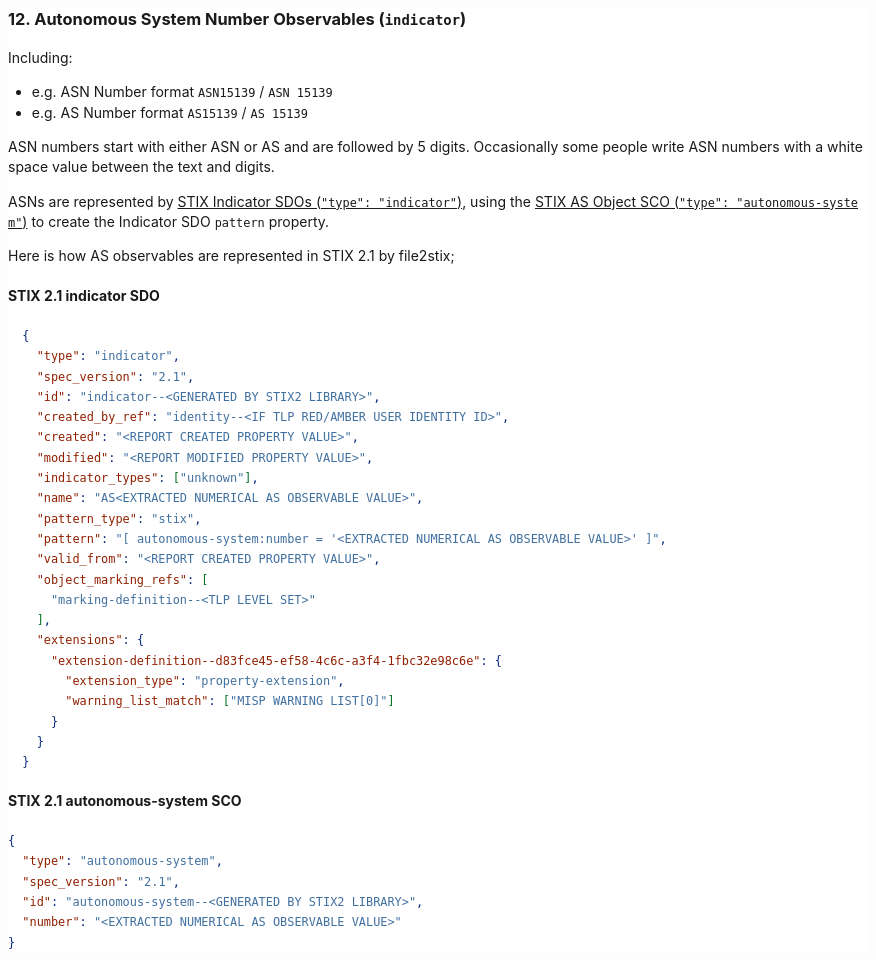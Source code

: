 ### 12. Autonomous System Number Observables (`indicator`)

Including:

* e.g. ASN Number format `ASN15139` / `ASN 15139`
* e.g. AS Number format `AS15139` / `AS 15139`

ASN numbers start with either ASN or AS and are followed by 5 digits. Occasionally some people write ASN numbers with a white space value between the text and digits.

ASNs are represented by [STIX Indicator SDOs (`"type": "indicator"`)](https://docs.oasis-open.org/cti/stix/v2.1/csprd01/stix-v2.1-csprd01.html#_Toc16070633), using the [STIX AS Object SCO (`"type": "autonomous-system"`)](https://docs.oasis-open.org/cti/stix/v2.1/csprd01/stix-v2.1-csprd01.html#_Toc16070683) to create the Indicator SDO `pattern` property.

Here is how AS observables are represented in STIX 2.1 by file2stix;

#### STIX 2.1 indicator SDO

```json
  {
    "type": "indicator",
    "spec_version": "2.1",
    "id": "indicator--<GENERATED BY STIX2 LIBRARY>",
    "created_by_ref": "identity--<IF TLP RED/AMBER USER IDENTITY ID>",
    "created": "<REPORT CREATED PROPERTY VALUE>",
    "modified": "<REPORT MODIFIED PROPERTY VALUE>",
    "indicator_types": ["unknown"],
    "name": "AS<EXTRACTED NUMERICAL AS OBSERVABLE VALUE>",
    "pattern_type": "stix",
    "pattern": "[ autonomous-system:number = '<EXTRACTED NUMERICAL AS OBSERVABLE VALUE>' ]",
    "valid_from": "<REPORT CREATED PROPERTY VALUE>",
    "object_marking_refs": [
      "marking-definition--<TLP LEVEL SET>"
    ],
    "extensions": {
      "extension-definition--d83fce45-ef58-4c6c-a3f4-1fbc32e98c6e": {
        "extension_type": "property-extension",
        "warning_list_match": ["MISP WARNING LIST[0]"]
      }
    }
  }
```

#### STIX 2.1 autonomous-system SCO

```json
{
  "type": "autonomous-system",
  "spec_version": "2.1",
  "id": "autonomous-system--<GENERATED BY STIX2 LIBRARY>",
  "number": "<EXTRACTED NUMERICAL AS OBSERVABLE VALUE>"
}
```
